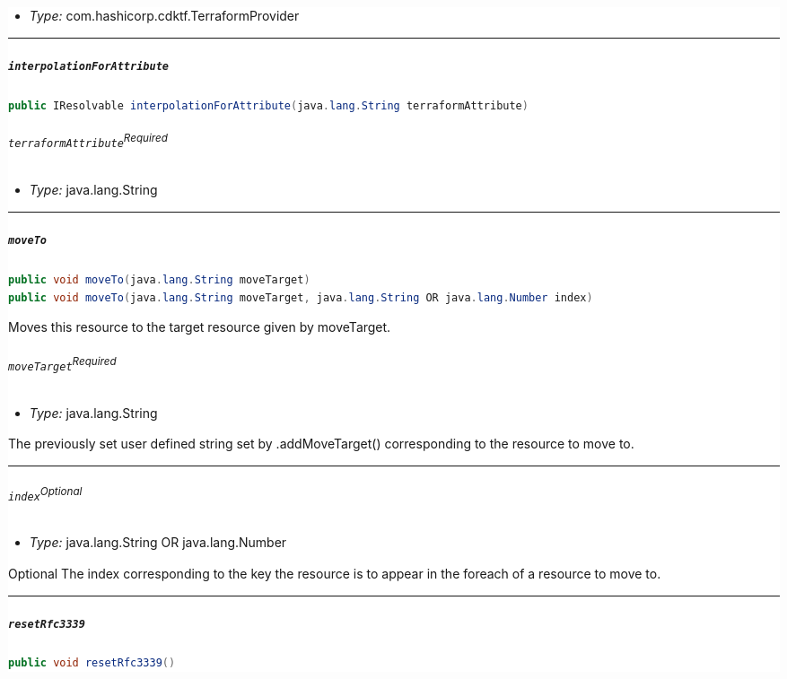 - *Type:* com.hashicorp.cdktf.TerraformProvider

---

##### `interpolationForAttribute` <a name="interpolationForAttribute" id="@cdktf/provider-time.staticResource.StaticResource.interpolationForAttribute"></a>

```java
public IResolvable interpolationForAttribute(java.lang.String terraformAttribute)
```

###### `terraformAttribute`<sup>Required</sup> <a name="terraformAttribute" id="@cdktf/provider-time.staticResource.StaticResource.interpolationForAttribute.parameter.terraformAttribute"></a>

- *Type:* java.lang.String

---

##### `moveTo` <a name="moveTo" id="@cdktf/provider-time.staticResource.StaticResource.moveTo"></a>

```java
public void moveTo(java.lang.String moveTarget)
public void moveTo(java.lang.String moveTarget, java.lang.String OR java.lang.Number index)
```

Moves this resource to the target resource given by moveTarget.

###### `moveTarget`<sup>Required</sup> <a name="moveTarget" id="@cdktf/provider-time.staticResource.StaticResource.moveTo.parameter.moveTarget"></a>

- *Type:* java.lang.String

The previously set user defined string set by .addMoveTarget() corresponding to the resource to move to.

---

###### `index`<sup>Optional</sup> <a name="index" id="@cdktf/provider-time.staticResource.StaticResource.moveTo.parameter.index"></a>

- *Type:* java.lang.String OR java.lang.Number

Optional The index corresponding to the key the resource is to appear in the foreach of a resource to move to.

---

##### `resetRfc3339` <a name="resetRfc3339" id="@cdktf/provider-time.staticResource.StaticResource.resetRfc3339"></a>

```java
public void resetRfc3339()
```
